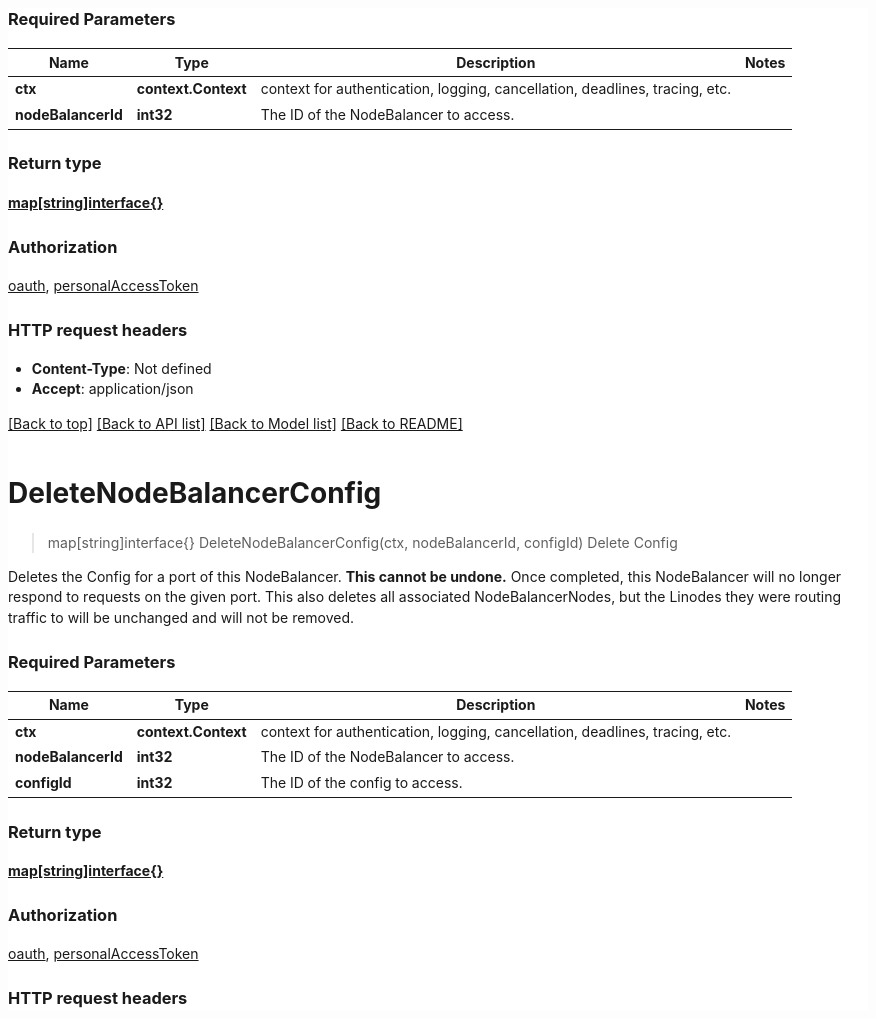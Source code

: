 ### Required Parameters

Name | Type | Description  | Notes
------------- | ------------- | ------------- | -------------
 **ctx** | **context.Context** | context for authentication, logging, cancellation, deadlines, tracing, etc.
  **nodeBalancerId** | **int32**| The ID of the NodeBalancer to access. | 

### Return type

[**map[string]interface{}**](map[string]interface{}.md)

### Authorization

[oauth](../README.md#oauth), [personalAccessToken](../README.md#personalAccessToken)

### HTTP request headers

 - **Content-Type**: Not defined
 - **Accept**: application/json

[[Back to top]](#) [[Back to API list]](../README.md#documentation-for-api-endpoints) [[Back to Model list]](../README.md#documentation-for-models) [[Back to README]](../README.md)

# **DeleteNodeBalancerConfig**
> map[string]interface{} DeleteNodeBalancerConfig(ctx, nodeBalancerId, configId)
Delete Config

Deletes the Config for a port of this NodeBalancer.  **This cannot be undone.**  Once completed, this NodeBalancer will no longer respond to requests on the given port. This also deletes all associated NodeBalancerNodes, but the Linodes they were routing traffic to will be unchanged and will not be removed. 

### Required Parameters

Name | Type | Description  | Notes
------------- | ------------- | ------------- | -------------
 **ctx** | **context.Context** | context for authentication, logging, cancellation, deadlines, tracing, etc.
  **nodeBalancerId** | **int32**| The ID of the NodeBalancer to access. | 
  **configId** | **int32**| The ID of the config to access. | 

### Return type

[**map[string]interface{}**](map[string]interface{}.md)

### Authorization

[oauth](../README.md#oauth), [personalAccessToken](../README.md#personalAccessToken)

### HTTP request headers
